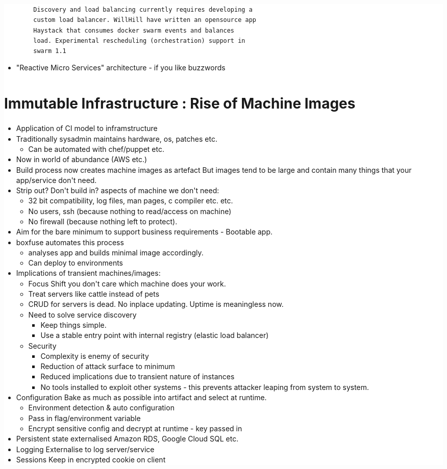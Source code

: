             Discovery and load balancing currently requires developing a
            custom load balancer. WillHill have written an opensource app
            Haystack that consumes docker swarm events and balances
            load. Experimental rescheduling (orchestration) support in
            swarm 1.1
-   "Reactive Micro Services" architecture - if you like buzzwords

# Immutable Infrastructure : Rise of Machine Images<a id="orgheadline2"></a>

-   Application of CI model to inframstructure
-   Traditionally sysadmin maintains hardware, os, patches etc.
    -   Can be automated with chef/puppet etc.
-   Now in world of abundance (AWS etc.)
-   Build process now creates machine images as artefact
    But images tend to be large and contain many things that your
    app/service don't need.
-   Strip out? Don't build in? aspects of machine we don't need:
    -   32 bit compatibility, log files, man pages, c compiler etc. etc.
    -   No users, ssh (because nothing to read/access on machine)
    -   No firewall (because nothing left to protect).
-   Aim for the bare minimum to support business requirements - Bootable app.
-   boxfuse automates this process
    -   analyses app and builds minimal image accordingly.
    -   Can deploy to environments
-   Implications of transient machines/images:
    -   Focus Shift 
        you don't care which machine does your work.
    -   Treat servers like cattle instead of pets
    -   CRUD for servers is dead.
        No inplace updating. Uptime is meaningless now.
    -   Need to solve service discovery
        -   Keep things simple.
        -   Use a stable entry point with internal registry (elastic load balancer)
    -   Security
        -   Complexity is enemy of security
        -   Reduction of attack surface to minimum
        -   Reduced implications due to transient nature of instances
        -   No tools installed to exploit other systems - this prevents
            attacker leaping from system to system.
-   Configuration
    Bake as much as possible into artifact and select at runtime.
    -   Environment detection & auto configuration
    -   Pass in flag/environment variable
    -   Encrypt sensitive config and decrypt at runtime - key passed in
-   Persistent state externalised
    Amazon RDS, Google Cloud SQL etc.
-   Logging
    Externalise to log server/service
-   Sessions
    Keep in encrypted cookie on client
